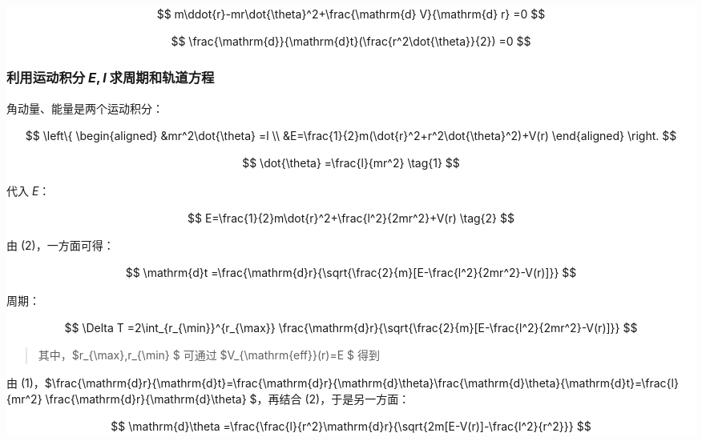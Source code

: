 $$
m\ddot{r}-mr\dot{\theta}^2+\frac{\mathrm{d} V}{\mathrm{d} r}
=0
$$

$$
\frac{\mathrm{d}}{\mathrm{d}t}(\frac{r^2\dot{\theta}}{2})
=0
$$

### 利用运动积分 $E,l$ 求周期和轨道方程

角动量、能量是两个运动积分：

$$
\left\{
\begin{aligned}
&mr^2\dot{\theta}
=l \\
&E=\frac{1}{2}m(\dot{r}^2+r^2\dot{\theta}^2)+V(r)
\end{aligned}
\right.
$$

$$
\dot{\theta}
=\frac{l}{mr^2} \tag{1}
$$

代入 $E$：

$$
E=\frac{1}{2}m\dot{r}^2+\frac{l^2}{2mr^2}+V(r) \tag{2}
$$

由 $(2)$，一方面可得：

$$
\mathrm{d}t
=\frac{\mathrm{d}r}{\sqrt{\frac{2}{m}[E-\frac{l^2}{2mr^2}-V(r)]}}
$$

周期：

$$
\Delta T
=2\int_{r_{\min}}^{r_{\max}} \frac{\mathrm{d}r}{\sqrt{\frac{2}{m}[E-\frac{l^2}{2mr^2}-V(r)]}}
$$

>其中，$r_{\max},r_{\min} $ 可通过 $V_{\mathrm{eff}}(r)=E $ 得到

由 $(1)$，$\frac{\mathrm{d}r}{\mathrm{d}t}=\frac{\mathrm{d}r}{\mathrm{d}\theta}\frac{\mathrm{d}\theta}{\mathrm{d}t}=\frac{l}{mr^2} \frac{\mathrm{d}r}{\mathrm{d}\theta} $，再结合 $(2)$，于是另一方面：

$$
\mathrm{d}\theta
=\frac{\frac{l}{r^2}\mathrm{d}r}{\sqrt{2m[E-V(r)]-\frac{l^2}{r^2}}}
$$
